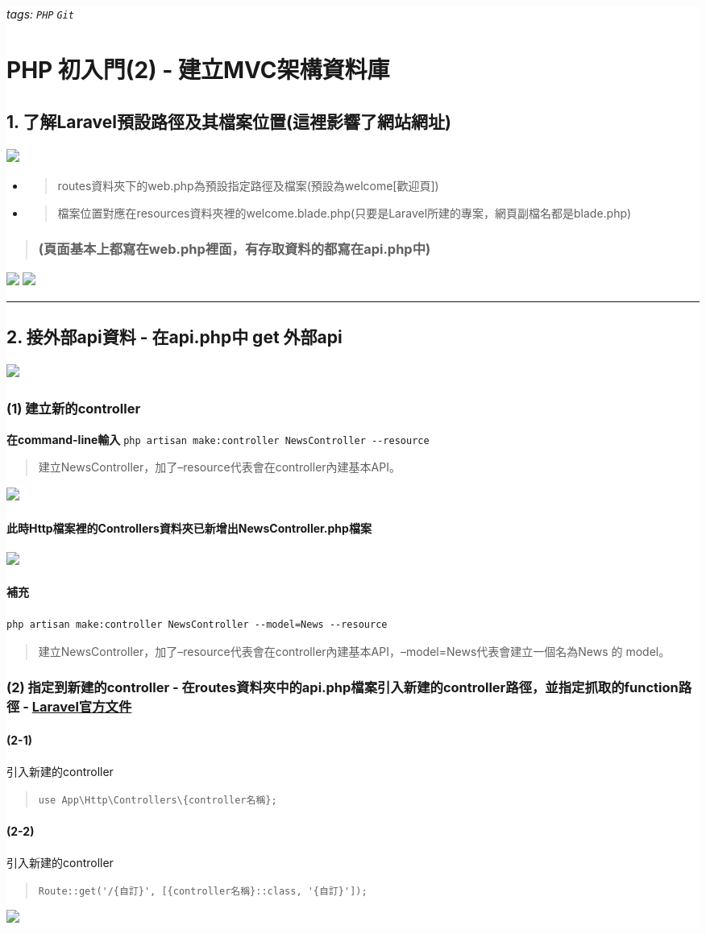 
###### tags: `PHP` `Git`

# PHP 初入門(2) - 建立MVC架構資料庫

## 1. 了解Laravel預設路徑及其檔案位置(這裡影響了網站網址)
![](https://i.imgur.com/9OEgfAn.png)


* > routes資料夾下的web.php為預設指定路徑及檔案(預設為welcome[歡迎頁])
* > 檔案位置對應在resources資料夾裡的welcome.blade.php(只要是Laravel所建的專案，網頁副檔名都是blade.php)
> ###  (頁面基本上都寫在web.php裡面，有存取資料的都寫在api.php中)
![](https://i.imgur.com/zl1yAsl.png)
![](https://i.imgur.com/hYYuzKd.png)


---


## 2. 接外部api資料 - 在api.php中 get 外部api
![](https://i.imgur.com/qFFaKyM.png)

### (1) 建立新的controller 
**在command-line輸入** 
`php artisan make:controller NewsController --resource`
> 建立NewsController，加了–resource代表會在controller內建基本API。

![](https://i.imgur.com/97Il0ae.png)

#### 此時Http檔案裡的Controllers資料夾已新增出NewsController.php檔案
![](https://i.imgur.com/GJ3rRVu.png)


#### 補充
`php artisan make:controller NewsController --model=News --resource`
> 建立NewsController，加了–resource代表會在controller內建基本API，–model=News代表會建立一個名為News 的 model。

### (2) 指定到新建的controller - 在routes資料夾中的api.php檔案引入新建的controller路徑，並指定抓取的function路徑 - [Laravel官方文件](https://laravel.com/docs/8.x/routing)

#### (2-1) 
引入新建的controller
> `use App\Http\Controllers\{controller名稱};`
#### (2-2) 
引入新建的controller
> `Route::get('/{自訂}', [{controller名稱}::class, '{自訂}']);`
> 
![](https://i.imgur.com/oUL51rz.png)
